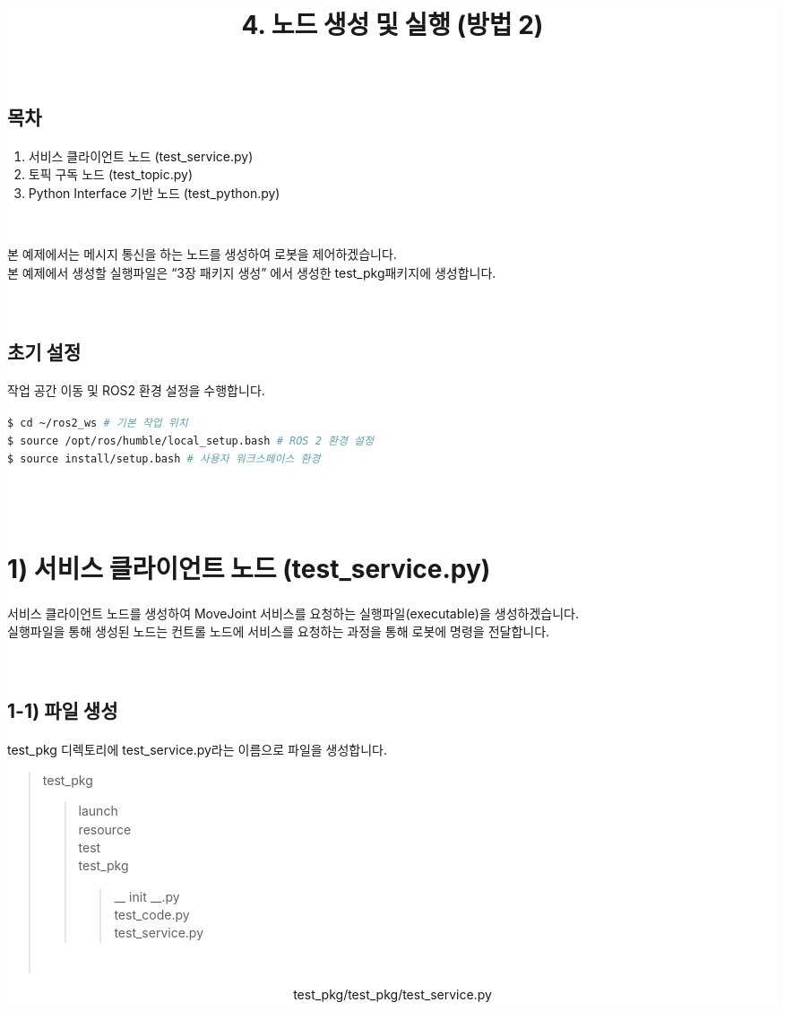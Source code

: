 # <center>4. 노드 생성 및 실행 (방법 2)</center>







<br/>

## 목차
1. 서비스 클라이언트 노드 (test_service.py)
2. 토픽 구독 노드 (test_topic.py)
3. Python Interface 기반 노드 (test_python.py)







<br/>

본 예제에서는 메시지 통신을 하는 노드를 생성하여 로봇을 제어하겠습니다.<br/>
본 예제에서 생성할 실행파일은 “3장 패키지 생성” 에서 생성한 test_pkg패키지에 생성합니다.<br/>

<br/>

## 초기 설정
작업 공간 이동 및 ROS2 환경 설정을 수행합니다.

```bash
$ cd ~/ros2_ws # 기본 작업 위치
$ source /opt/ros/humble/local_setup.bash # ROS 2 환경 설정
$ source install/setup.bash # 사용자 워크스페이스 환경
```








<br/><br/>


# 1) 서비스 클라이언트 노드 (test_service.py)
서비스 클라이언트 노드를 생성하여 MoveJoint 서비스를 요청하는 실행파일(executable)을 생성하겠습니다.<br/>
실행파일을 통해 생성된 노드는 컨트롤 노드에 서비스를 요청하는 과정을 통해 로봇에 명령을 전달합니다.<br/>

<br/>

## 1-1) 파일 생성
test_pkg 디렉토리에 test_service.py라는 이름으로 파일을 생성합니다.<br/>

> test_pkg<br/>
> > launch<br/>
> > resource<br/>
> > test<br/>
> > test_pkg<br/>
> > > __ init __.py<br/>
> > > test_code.py<br/>
> > > test_service.py<br/>
> <br/>
<center>test_pkg/test_pkg/test_service.py</center>
